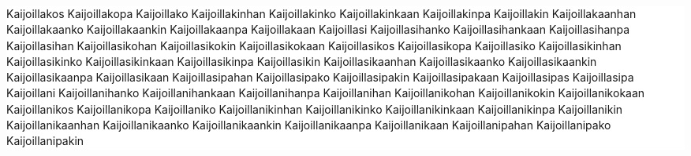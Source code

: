 Kaijoillakos
Kaijoillakopa
Kaijoillako
Kaijoillakinhan
Kaijoillakinko
Kaijoillakinkaan
Kaijoillakinpa
Kaijoillakin
Kaijoillakaanhan
Kaijoillakaanko
Kaijoillakaankin
Kaijoillakaanpa
Kaijoillakaan
Kaijoillasi
Kaijoillasihanko
Kaijoillasihankaan
Kaijoillasihanpa
Kaijoillasihan
Kaijoillasikohan
Kaijoillasikokin
Kaijoillasikokaan
Kaijoillasikos
Kaijoillasikopa
Kaijoillasiko
Kaijoillasikinhan
Kaijoillasikinko
Kaijoillasikinkaan
Kaijoillasikinpa
Kaijoillasikin
Kaijoillasikaanhan
Kaijoillasikaanko
Kaijoillasikaankin
Kaijoillasikaanpa
Kaijoillasikaan
Kaijoillasipahan
Kaijoillasipako
Kaijoillasipakin
Kaijoillasipakaan
Kaijoillasipas
Kaijoillasipa
Kaijoillani
Kaijoillanihanko
Kaijoillanihankaan
Kaijoillanihanpa
Kaijoillanihan
Kaijoillanikohan
Kaijoillanikokin
Kaijoillanikokaan
Kaijoillanikos
Kaijoillanikopa
Kaijoillaniko
Kaijoillanikinhan
Kaijoillanikinko
Kaijoillanikinkaan
Kaijoillanikinpa
Kaijoillanikin
Kaijoillanikaanhan
Kaijoillanikaanko
Kaijoillanikaankin
Kaijoillanikaanpa
Kaijoillanikaan
Kaijoillanipahan
Kaijoillanipako
Kaijoillanipakin